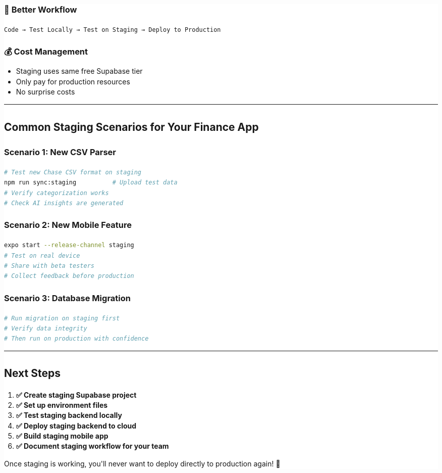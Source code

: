 ### 🔄 **Better Workflow**
```
Code → Test Locally → Test on Staging → Deploy to Production
```

### 💰 **Cost Management**
- Staging uses same free Supabase tier
- Only pay for production resources
- No surprise costs

---

## Common Staging Scenarios for Your Finance App

### Scenario 1: New CSV Parser
```bash
# Test new Chase CSV format on staging
npm run sync:staging          # Upload test data
# Verify categorization works
# Check AI insights are generated
```

### Scenario 2: New Mobile Feature
```bash
expo start --release-channel staging
# Test on real device
# Share with beta testers
# Collect feedback before production
```

### Scenario 3: Database Migration
```bash
# Run migration on staging first
# Verify data integrity
# Then run on production with confidence
```

---

## Next Steps

1. **✅ Create staging Supabase project**
2. **✅ Set up environment files** 
3. **✅ Test staging backend locally**
4. **✅ Deploy staging backend to cloud**
5. **✅ Build staging mobile app**
6. **✅ Document staging workflow for your team**

Once staging is working, you'll never want to deploy directly to production again! 🎉 